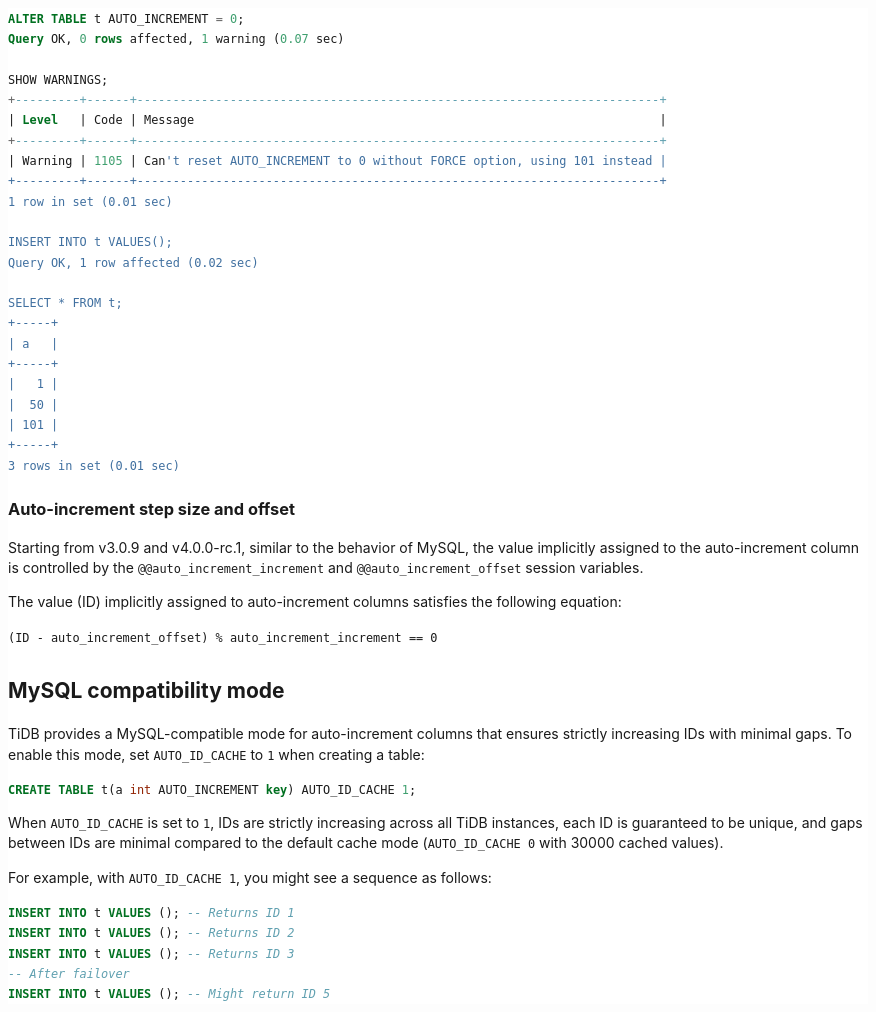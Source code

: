 ```sql
ALTER TABLE t AUTO_INCREMENT = 0;
Query OK, 0 rows affected, 1 warning (0.07 sec)

SHOW WARNINGS;
+---------+------+-------------------------------------------------------------------------+
| Level   | Code | Message                                                                 |
+---------+------+-------------------------------------------------------------------------+
| Warning | 1105 | Can't reset AUTO_INCREMENT to 0 without FORCE option, using 101 instead |
+---------+------+-------------------------------------------------------------------------+
1 row in set (0.01 sec)

INSERT INTO t VALUES();
Query OK, 1 row affected (0.02 sec)

SELECT * FROM t;
+-----+
| a   |
+-----+
|   1 |
|  50 |
| 101 |
+-----+
3 rows in set (0.01 sec)
```

### Auto-increment step size and offset

Starting from v3.0.9 and v4.0.0-rc.1, similar to the behavior of MySQL, the value implicitly assigned to the auto-increment column is controlled by the `@@auto_increment_increment` and `@@auto_increment_offset` session variables.

The value (ID) implicitly assigned to auto-increment columns satisfies the following equation:

`(ID - auto_increment_offset) % auto_increment_increment == 0`

## MySQL compatibility mode

TiDB provides a MySQL-compatible mode for auto-increment columns that ensures strictly increasing IDs with minimal gaps. To enable this mode, set `AUTO_ID_CACHE` to `1` when creating a table:

```sql
CREATE TABLE t(a int AUTO_INCREMENT key) AUTO_ID_CACHE 1;
```

When `AUTO_ID_CACHE` is set to `1`, IDs are strictly increasing across all TiDB instances, each ID is guaranteed to be unique, and gaps between IDs are minimal compared to the default cache mode (`AUTO_ID_CACHE 0` with 30000 cached values).

For example, with `AUTO_ID_CACHE 1`, you might see a sequence as follows:

```sql
INSERT INTO t VALUES (); -- Returns ID 1
INSERT INTO t VALUES (); -- Returns ID 2
INSERT INTO t VALUES (); -- Returns ID 3
-- After failover
INSERT INTO t VALUES (); -- Might return ID 5
```
